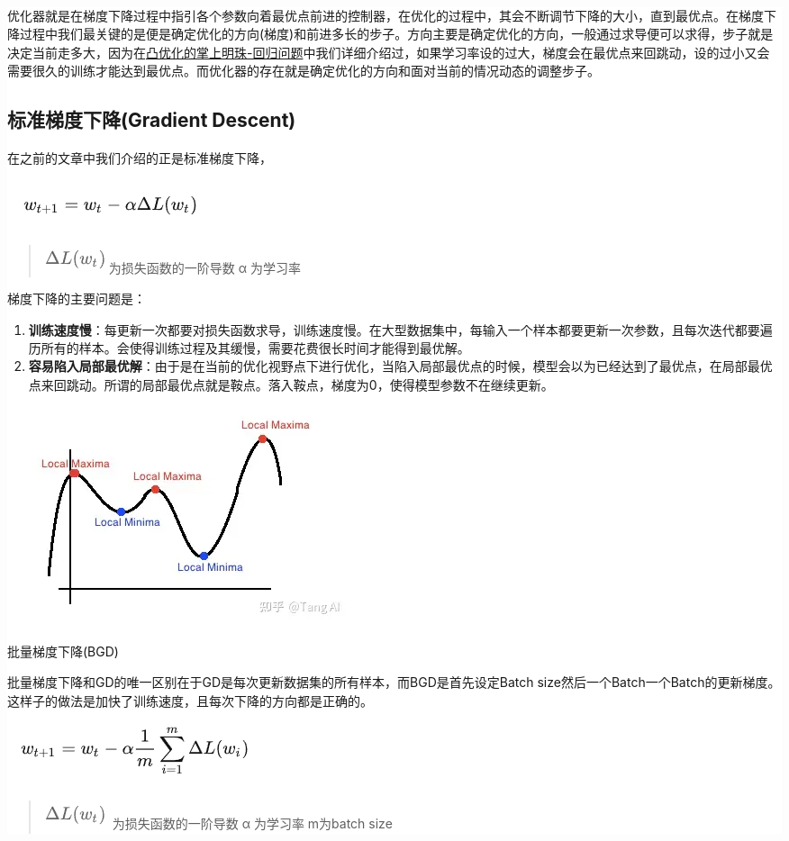 优化器就是在梯度下降过程中指引各个参数向着最优点前进的控制器，在优化的过程中，其会不断调节下降的大小，直到最优点。在梯度下降过程中我们最关键的是便是确定优化的方向(梯度)和前进多长的步子。方向主要是确定优化的方向，一般通过求导便可以求得，步子就是决定当前走多大，因为在[凸优化的掌上明珠-回归问题](https://zhuanlan.zhihu.com/p/577242897)中我们详细介绍过，如果学习率设的过大，梯度会在最优点来回跳动，设的过小又会需要很久的训练才能达到最优点。而优化器的存在就是确定优化的方向和面对当前的情况动态的调整步子。

## 标准梯度下降(Gradient Descent)

在之前的文章中我们介绍的正是标准梯度下降，

![image-20231113202103422](./assets/image-20231113202103422.png)

> ![image-20231113202116937](./assets/image-20231113202116937.png)为损失函数的一阶导数
> α 为学习率

梯度下降的主要问题是：

1. **训练速度慢**：每更新一次都要对损失函数求导，训练速度慢。在大型数据集中，每输入一个样本都要更新一次参数，且每次迭代都要遍历所有的样本。会使得训练过程及其缓慢，需要花费很长时间才能得到最优解。
2. **容易陷入局部最优解**：由于是在当前的优化视野点下进行优化，当陷入局部最优点的时候，模型会以为已经达到了最优点，在局部最优点来回跳动。所谓的局部最优点就是鞍点。落入鞍点，梯度为0，使得模型参数不在继续更新。

![img](./assets/v2-f384f12d2b0e2127a6b317899f12a6c7_720w-1699877990496-1.webp)

批量梯度下降(BGD)

批量梯度下降和GD的唯一区别在于GD是每次更新数据集的所有样本，而BGD是首先设定Batch size然后一个Batch一个Batch的更新梯度。这样子的做法是加快了训练速度，且每次下降的方向都是正确的。

![image-20231113202211802](./assets/image-20231113202211802.png)

> ![image-20231113202116937](./assets/image-20231113202116937.png) 为损失函数的一阶导数
> α  为学习率
> m为batch size
